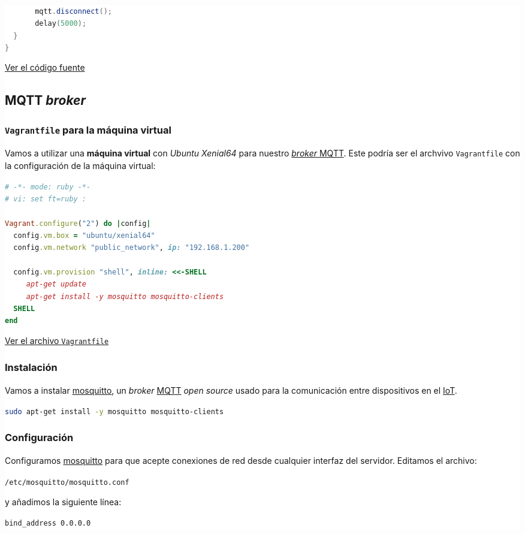 ```c++
       mqtt.disconnect();
       delay(5000);
  }
}
```

[Ver el código fuente](wemos-d1-mini/mqtt)

## MQTT *broker*

### `Vagrantfile` para la máquina virtual

Vamos a utilizar una **máquina virtual** con *Ubuntu Xenial64* para nuestro [*broker* MQTT][2]. Este podría ser el archvivo `Vagrantfile` con la configuración de la máquina virtual:

```ruby
# -*- mode: ruby -*-
# vi: set ft=ruby :

Vagrant.configure("2") do |config|
  config.vm.box = "ubuntu/xenial64"
  config.vm.network "public_network", ip: "192.168.1.200"

  config.vm.provision "shell", inline: <<-SHELL
     apt-get update
     apt-get install -y mosquitto mosquitto-clients
  SHELL
end
```

[Ver el archivo `Vagrantfile`](mqtt-broker/Vagrantfile)

### Instalación

Vamos a instalar [mosquitto][1], un  *broker* [MQTT][2] *open source* usado para la comunicación entre dispositivos en el [IoT][3].

```bash
sudo apt-get install -y mosquitto mosquitto-clients
```

### Configuración

Configuramos [mosquitto][1] para que acepte conexiones de red desde cualquier interfaz del servidor. Editamos el archivo:

```
/etc/mosquitto/mosquitto.conf 
```

y añadimos la siguiente línea:

```
bind_address 0.0.0.0
```


[1]: https://mosquitto.org
[2]: http://mqtt.org
[3]: https://es.wikipedia.org/wiki/Internet_de_las_cosas
[4]: https://wiki.wemos.cc/products:d1:d1_mini
[5]: https://learn.adafruit.com/dht/overview
[6]: https://wiki.wemos.cc/products:retired:dht_shield_v1.0.0?s[]=temperature
[7]: https://github.com/adafruit/Adafruit_MQTT_Library
[8]: https://github.com/adafruit/DHT-sensor-library
[9]: https://nodejs.org/es/
